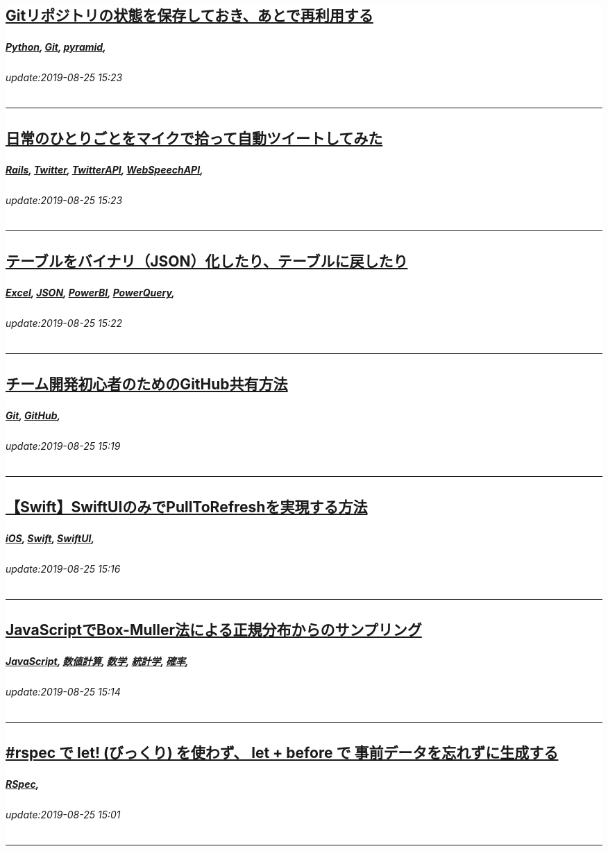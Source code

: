 ## [Gitリポジトリの状態を保存しておき、あとで再利用する](https://qiita.com/noracorn92/items/10fa783a3fc6be31eabb)
##### [Python](https://qiita.com/tags/Python), [Git](https://qiita.com/tags/Git), [pyramid](https://qiita.com/tags/pyramid), 
###### update:2019-08-25 15:23
---
## [日常のひとりごとをマイクで拾って自動ツイートしてみた](https://qiita.com/JoeTakasuna/items/e1206176d7babda68d10)
##### [Rails](https://qiita.com/tags/Rails), [Twitter](https://qiita.com/tags/Twitter), [TwitterAPI](https://qiita.com/tags/TwitterAPI), [WebSpeechAPI](https://qiita.com/tags/WebSpeechAPI), 
###### update:2019-08-25 15:23
---
## [テーブルをバイナリ（JSON）化したり、テーブルに戻したり](https://qiita.com/tanuki_phoenix/items/5f9991ac2712f91f5fda)
##### [Excel](https://qiita.com/tags/Excel), [JSON](https://qiita.com/tags/JSON), [PowerBI](https://qiita.com/tags/PowerBI), [PowerQuery](https://qiita.com/tags/PowerQuery), 
###### update:2019-08-25 15:22
---
## [チーム開発初心者のためのGitHub共有方法](https://qiita.com/key_it6/items/eff223ff5427438c9775)
##### [Git](https://qiita.com/tags/Git), [GitHub](https://qiita.com/tags/GitHub), 
###### update:2019-08-25 15:19
---
## [【Swift】SwiftUIのみでPullToRefreshを実現する方法](https://qiita.com/shiz/items/7cd9abb31023b04584e3)
##### [iOS](https://qiita.com/tags/iOS), [Swift](https://qiita.com/tags/Swift), [SwiftUI](https://qiita.com/tags/SwiftUI), 
###### update:2019-08-25 15:16
---
## [JavaScriptでBox-Muller法による正規分布からのサンプリング](https://qiita.com/sw1227/items/8f5da8c22d907352e4c9)
##### [JavaScript](https://qiita.com/tags/JavaScript), [数値計算](https://qiita.com/tags/数値計算), [数学](https://qiita.com/tags/数学), [統計学](https://qiita.com/tags/統計学), [確率](https://qiita.com/tags/確率), 
###### update:2019-08-25 15:14
---
## [#rspec で let! (びっくり) を使わず、 let + before で 事前データを忘れずに生成する](https://qiita.com/YumaInaura/items/884ea7615292f7f9624d)
##### [RSpec](https://qiita.com/tags/RSpec), 
###### update:2019-08-25 15:01
---
